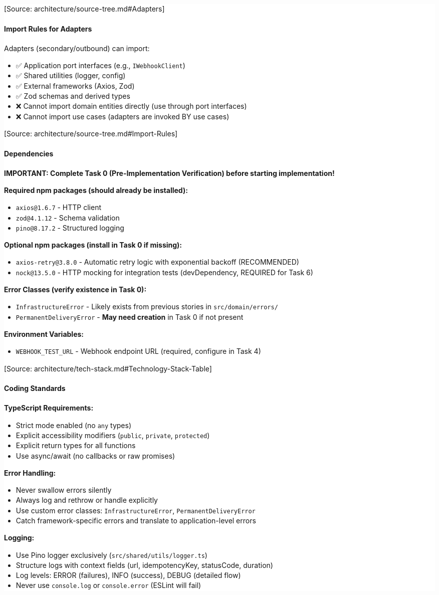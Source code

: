 [Source: architecture/source-tree.md#Adapters]

#### Import Rules for Adapters

Adapters (secondary/outbound) can import:
- ✅ Application port interfaces (e.g., `IWebhookClient`)
- ✅ Shared utilities (logger, config)
- ✅ External frameworks (Axios, Zod)
- ✅ Zod schemas and derived types
- ❌ Cannot import domain entities directly (use through port interfaces)
- ❌ Cannot import use cases (adapters are invoked BY use cases)

[Source: architecture/source-tree.md#Import-Rules]

#### Dependencies

**IMPORTANT: Complete Task 0 (Pre-Implementation Verification) before starting implementation!**

**Required npm packages (should already be installed):**

- `axios@1.6.7` - HTTP client
- `zod@4.1.12` - Schema validation
- `pino@8.17.2` - Structured logging

**Optional npm packages (install in Task 0 if missing):**

- `axios-retry@3.8.0` - Automatic retry logic with exponential backoff (RECOMMENDED)
- `nock@13.5.0` - HTTP mocking for integration tests (devDependency, REQUIRED for Task 6)

**Error Classes (verify existence in Task 0):**

- `InfrastructureError` - Likely exists from previous stories in `src/domain/errors/`
- `PermanentDeliveryError` - **May need creation** in Task 0 if not present

**Environment Variables:**

- `WEBHOOK_TEST_URL` - Webhook endpoint URL (required, configure in Task 4)

[Source: architecture/tech-stack.md#Technology-Stack-Table]

#### Coding Standards

**TypeScript Requirements:**
- Strict mode enabled (no `any` types)
- Explicit accessibility modifiers (`public`, `private`, `protected`)
- Explicit return types for all functions
- Use async/await (no callbacks or raw promises)

**Error Handling:**
- Never swallow errors silently
- Always log and rethrow or handle explicitly
- Use custom error classes: `InfrastructureError`, `PermanentDeliveryError`
- Catch framework-specific errors and translate to application-level errors

**Logging:**
- Use Pino logger exclusively (`src/shared/utils/logger.ts`)
- Structure logs with context fields (url, idempotencyKey, statusCode, duration)
- Log levels: ERROR (failures), INFO (success), DEBUG (detailed flow)
- Never use `console.log` or `console.error` (ESLint will fail)
